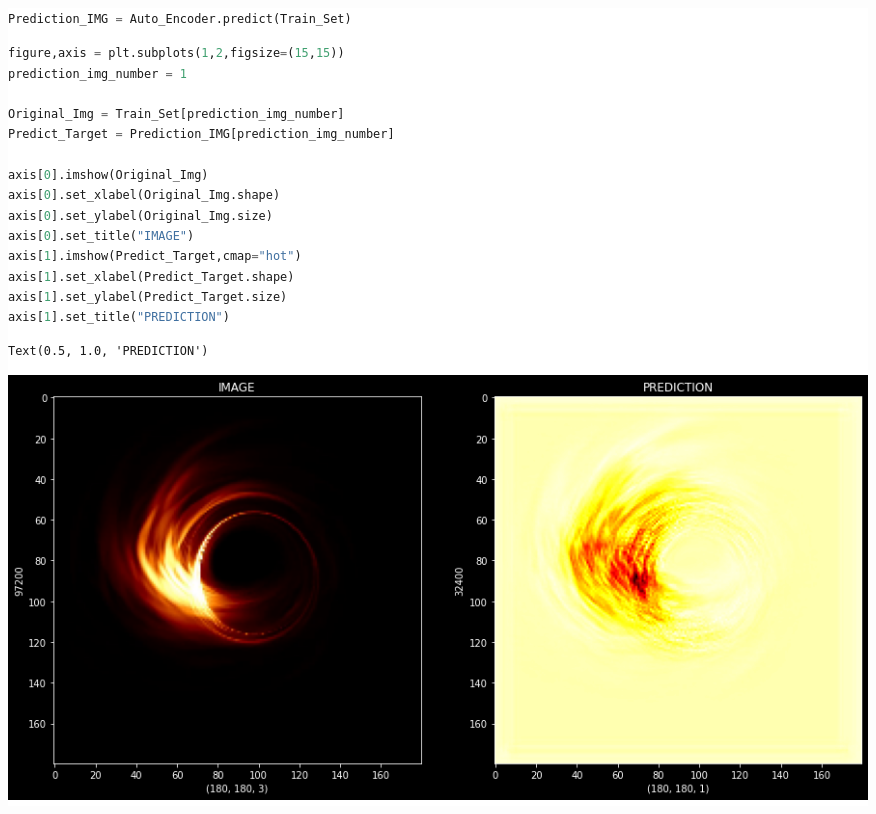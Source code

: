 

```python
Prediction_IMG = Auto_Encoder.predict(Train_Set)
```


```python
figure,axis = plt.subplots(1,2,figsize=(15,15))
prediction_img_number = 1

Original_Img = Train_Set[prediction_img_number]
Predict_Target = Prediction_IMG[prediction_img_number]

axis[0].imshow(Original_Img)
axis[0].set_xlabel(Original_Img.shape)
axis[0].set_ylabel(Original_Img.size)
axis[0].set_title("IMAGE")
axis[1].imshow(Predict_Target,cmap="hot")
axis[1].set_xlabel(Predict_Target.shape)
axis[1].set_ylabel(Predict_Target.size)
axis[1].set_title("PREDICTION")
```




    Text(0.5, 1.0, 'PREDICTION')




    
![png](/img/posts/blackhole-simulation/output_106_1.png)
    

